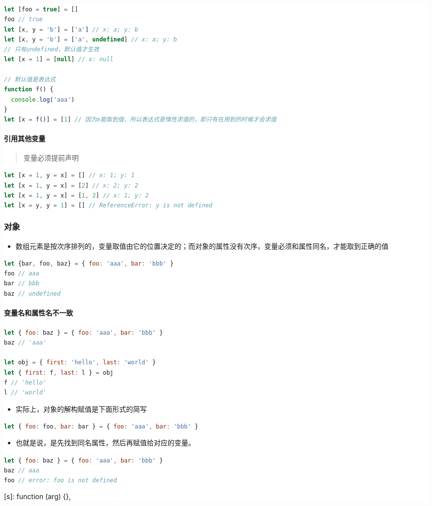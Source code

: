 ```js
let [foo = true] = []
foo // true
let [x, y = 'b'] = ['a'] // x: a; y: b
let [x, y = 'b'] = ['a', undefined] // x: a; y: b
// 只有undefined，默认值才生效
let [x = 1] = [null] // x: null

// 默认值是表达式
function f() {
  console.log('aaa')
}
let [x = f()] = [1] // 因为x能取到值，所以表达式是惰性求值的，即只有在用到的时候才会求值
```

#### 引用其他变量

> 变量必须提前声明

```js
let [x = 1, y = x] = [] // x: 1; y: 1
let [x = 1, y = x] = [2] // x: 2; y: 2
let [x = 1, y = x] = [1, 2] // x: 1; y: 2
let [x = y, y = 1] = [] // ReferenceError: y is not defined
```

### 对象

- 数组元素是按次序排列的，变量取值由它的位置决定的；而对象的属性没有次序，变量必须和属性同名，才能取到正确的值
```js
let {bar, foo, baz} = { foo: 'aaa', bar: 'bbb' }
foo // aaa
bar // bbb
baz // undefined
```

#### 变量名和属性名不一致

```js
let { foo: baz } = { foo: 'aaa', bar: 'bbb' }
baz // 'aaa'

let obj = { first: 'hello', last: 'world' }
let { first: f, last: l } = obj
f // 'hello'
l // 'world'
```

- 实际上，对象的解构赋值是下面形式的简写
```js
let { foo: foo, bar: bar } = { foo: 'aaa', bar: 'bbb' }
```

- 也就是说，是先找到同名属性，然后再赋值给对应的变量。
```js
let { foo: baz } = { foo: 'aaa', bar: 'bbb' }
baz // aaa
foo // error: foo is not defined
```


  [propKey]: true,
  ['a' + 'bc']: 123
  [keyA]: 'valueA',
  [keyB]: 'valueB'
  [mySymbol]: 'Hello!'
  [s]: function (arg) {},